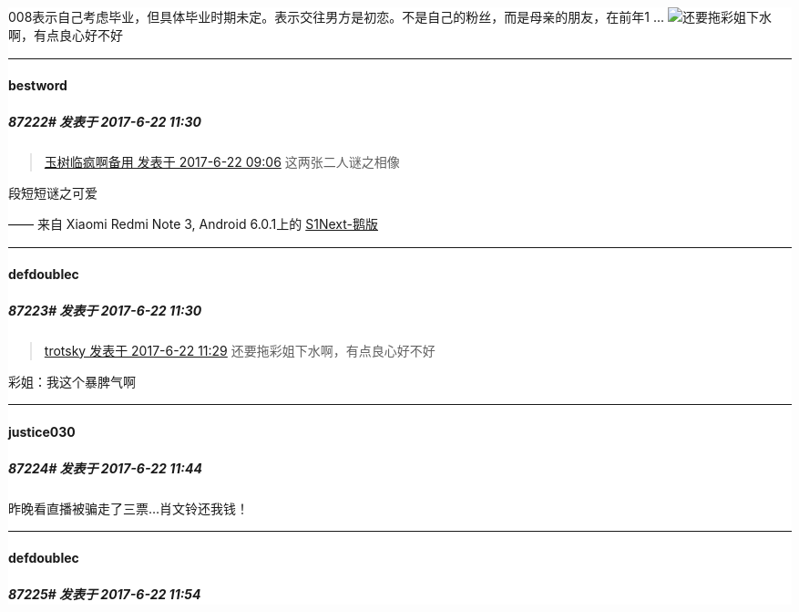 008表示自己考虑毕业，但具体毕业时期未定。表示交往男方是初恋。不是自己的粉丝，而是母亲的朋友，在前年1 ...</blockquote>
<img src="https://static.saraba1st.com/image/smiley/face/11.gif" referrerpolicy="no-referrer">还要拖彩姐下水啊，有点良心好不好







-----

####  bestword  
##### 87222#       发表于 2017-6-22 11:30



<blockquote><a href="httphttps://bbs.saraba1st.com/2b/forum.php?mod=redirect&amp;goto=findpost&amp;pid=36348685&amp;ptid=1105387" target="_blank">玉树临疯啊备用 发表于 2017-6-22 09:06</a>
这两张二人谜之相像</blockquote>
段短短谜之可爱

—— 来自 Xiaomi Redmi Note 3, Android 6.0.1上的 [S1Next-鹅版](http://www.coolapk.com/apk/me.ykrank.s1next)







-----

####  defdoublec  
##### 87223#       发表于 2017-6-22 11:30



<blockquote><a href="httphttps://bbs.saraba1st.com/2b/forum.php?mod=redirect&amp;amp;goto=findpost&amp;amp;pid=36350564&amp;amp;ptid=1105387" target="_blank">trotsky 发表于 2017-6-22 11:29</a>
还要拖彩姐下水啊，有点良心好不好</blockquote>
彩姐：我这个暴脾气啊







-----

####  justice030  
##### 87224#       发表于 2017-6-22 11:44




昨晚看直播被骗走了三票…肖文铃还我钱！







-----

####  defdoublec  
##### 87225#       发表于 2017-6-22 11:54
